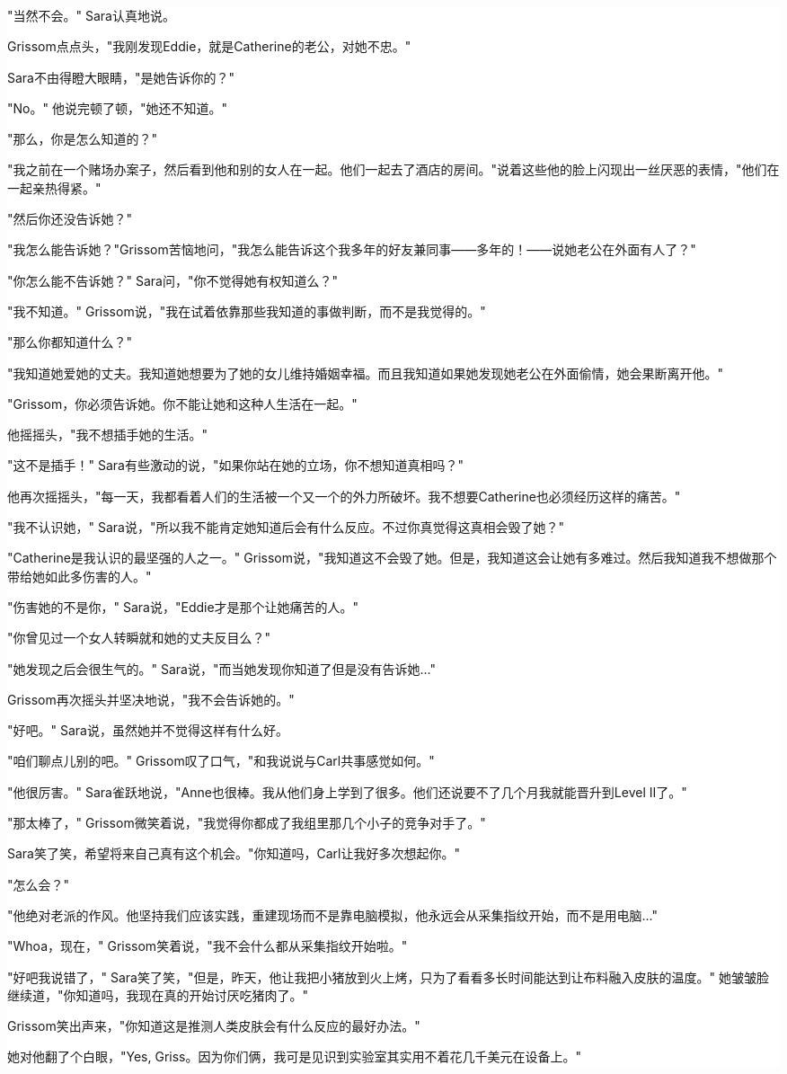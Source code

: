 "当然不会。" Sara认真地说。

Grissom点点头，"我刚发现Eddie，就是Catherine的老公，对她不忠。"

Sara不由得瞪大眼睛，"是她告诉你的？"

"No。" 他说完顿了顿，"她还不知道。"

"那么，你是怎么知道的？"

"我之前在一个赌场办案子，然后看到他和别的女人在一起。他们一起去了酒店的房间。"说着这些他的脸上闪现出一丝厌恶的表情，"他们在一起亲热得紧。"

"然后你还没告诉她？"

"我怎么能告诉她？"Grissom苦恼地问，"我怎么能告诉这个我多年的好友兼同事——多年的！——说她老公在外面有人了？"

"你怎么能不告诉她？" Sara问，"你不觉得她有权知道么？"

"我不知道。" Grissom说，"我在试着依靠那些我知道的事做判断，而不是我觉得的。"

"那么你都知道什么？"

"我知道她爱她的丈夫。我知道她想要为了她的女儿维持婚姻幸福。而且我知道如果她发现她老公在外面偷情，她会果断离开他。"

"Grissom，你必须告诉她。你不能让她和这种人生活在一起。"

他摇摇头，"我不想插手她的生活。"

"这不是插手！" Sara有些激动的说，"如果你站在她的立场，你不想知道真相吗？"

他再次摇摇头，"每一天，我都看着人们的生活被一个又一个的外力所破坏。我不想要Catherine也必须经历这样的痛苦。"

"我不认识她，" Sara说，"所以我不能肯定她知道后会有什么反应。不过你真觉得这真相会毁了她？" 

"Catherine是我认识的最坚强的人之一。" Grissom说，"我知道这不会毁了她。但是，我知道这会让她有多难过。然后我知道我不想做那个带给她如此多伤害的人。"

"伤害她的不是你，" Sara说，"Eddie才是那个让她痛苦的人。"

"你曾见过一个女人转瞬就和她的丈夫反目么？"

"她发现之后会很生气的。" Sara说，"而当她发现你知道了但是没有告诉她..."

Grissom再次摇头并坚决地说，"我不会告诉她的。"

"好吧。" Sara说，虽然她并不觉得这样有什么好。

"咱们聊点儿别的吧。" Grissom叹了口气，"和我说说与Carl共事感觉如何。"

"他很厉害。" Sara雀跃地说，"Anne也很棒。我从他们身上学到了很多。他们还说要不了几个月我就能晋升到Level II了。"

"那太棒了，" Grissom微笑着说，"我觉得你都成了我组里那几个小子的竞争对手了。"

Sara笑了笑，希望将来自己真有这个机会。"你知道吗，Carl让我好多次想起你。"

"怎么会？"

"他绝对老派的作风。他坚持我们应该实践，重建现场而不是靠电脑模拟，他永远会从采集指纹开始，而不是用电脑..."

"Whoa，现在，" Grissom笑着说，"我不会什么都从采集指纹开始啦。"

"好吧我说错了，" Sara笑了笑，"但是，昨天，他让我把小猪放到火上烤，只为了看看多长时间能达到让布料融入皮肤的温度。" 她皱皱脸继续道，"你知道吗，我现在真的开始讨厌吃猪肉了。"

Grissom笑出声来，"你知道这是推测人类皮肤会有什么反应的最好办法。"

她对他翻了个白眼，"Yes, Griss。因为你们俩，我可是见识到实验室其实用不着花几千美元在设备上。"
